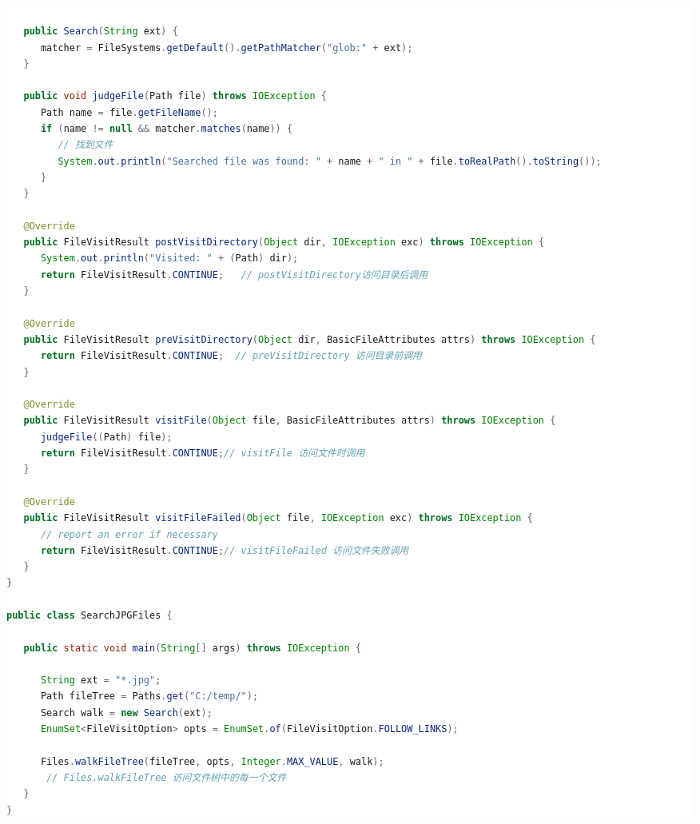 ```java

   public Search(String ext) {
      matcher = FileSystems.getDefault().getPathMatcher("glob:" + ext);
   }

   public void judgeFile(Path file) throws IOException {
      Path name = file.getFileName();
      if (name != null && matcher.matches(name)) {
         // 找到文件
         System.out.println("Searched file was found: " + name + " in " + file.toRealPath().toString());
      }
   }

   @Override
   public FileVisitResult postVisitDirectory(Object dir, IOException exc) throws IOException {
      System.out.println("Visited: " + (Path) dir);
      return FileVisitResult.CONTINUE;   // postVisitDirectory访问目录后调用
   }

   @Override
   public FileVisitResult preVisitDirectory(Object dir, BasicFileAttributes attrs) throws IOException {
      return FileVisitResult.CONTINUE;  // preVisitDirectory 访问目录前调用
   }

   @Override
   public FileVisitResult visitFile(Object file, BasicFileAttributes attrs) throws IOException {
      judgeFile((Path) file);
      return FileVisitResult.CONTINUE;// visitFile 访问文件时调用
   }

   @Override
   public FileVisitResult visitFileFailed(Object file, IOException exc) throws IOException {
      // report an error if necessary
      return FileVisitResult.CONTINUE;// visitFileFailed 访问文件失败调用
   }
}

public class SearchJPGFiles {

   public static void main(String[] args) throws IOException {

      String ext = "*.jpg";
      Path fileTree = Paths.get("C:/temp/");
      Search walk = new Search(ext);
      EnumSet<FileVisitOption> opts = EnumSet.of(FileVisitOption.FOLLOW_LINKS);

      Files.walkFileTree(fileTree, opts, Integer.MAX_VALUE, walk);
       // Files.walkFileTree 访问文件树中的每一个文件
   }
}
```
